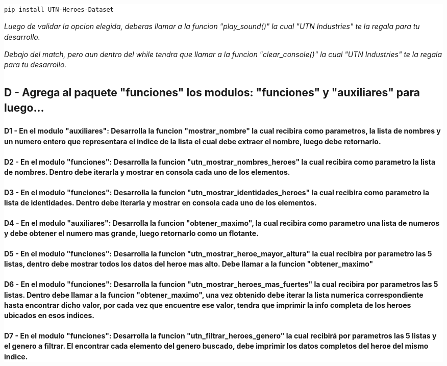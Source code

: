 ```bash
pip install UTN-Heroes-Dataset
```

_Luego de validar la opcion elegida, deberas llamar a la funcion "play_sound()" la cual "UTN Industries" te la regala para tu desarrollo._ 

_Debajo del match, pero aun dentro del while tendra que llamar a la funcion "clear_console()" la cual "UTN Industries" te la regala para tu desarrollo._

## D - Agrega al paquete "funciones" los modulos: "funciones" y "auxiliares" para luego...


#### D1 - En el modulo "auxiliares": Desarrolla la funcion "mostrar_nombre" la cual recibira como parametros, la lista de nombres y un numero entero que representara el indice de la lista el cual debe extraer el nombre, luego debe retornarlo.

#### D2 - En el modulo "funciones": Desarrolla la funcion **"utn_mostrar_nombres_heroes"** la cual recibira como parametro la lista de nombres. Dentro debe iterarla y mostrar en consola cada uno de los elementos.

#### D3 - En el modulo "funciones": Desarrolla la funcion **"utn_mostrar_identidades_heroes"** la cual recibira como parametro la lista de identidades. Dentro debe iterarla y mostrar en consola cada uno de los elementos.

#### D4 - En el modulo "auxiliares": Desarrolla la funcion "obtener_maximo", la cual recibira como parametro una lista de numeros y debe obtener el numero mas grande, luego retornarlo como un flotante.

#### D5 - En el modulo "funciones": Desarrolla la funcion **"utn_mostrar_heroe_mayor_altura"** la cual recibira por parametro las 5 listas, dentro debe mostrar todos los datos del heroe mas alto. Debe llamar a la funcion "obtener_maximo"

#### D6 - En el modulo "funciones": Desarrolla la funcion **"utn_mostrar_heroes_mas_fuertes"** la cual recibira por parametros las 5 listas. Dentro debe llamar a la funcion "obtener_maximo", una vez obtenido debe iterar la lista numerica correspondiente hasta encontrar dicho valor, por cada vez que encuentre ese valor, tendra que imprimir la info completa de los heroes ubicados en esos indices.

#### D7 - En el modulo "funciones": Desarrolla la funcion **"utn_filtrar_heroes_genero"** la cual recibirá por parametros las 5 listas y el genero a filtrar. El encontrar cada elemento del genero buscado, debe imprimir los datos completos del heroe del mismo indice.
